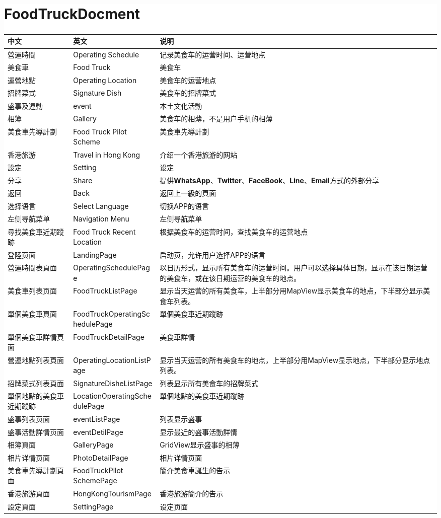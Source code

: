 # FoodTruckDocment
|        中文        |            英文            |                             说明                             |
| :----------------- | :------------------------- | :----------------------------------------------------------- |
|營運時間|Operating Schedule|记录美食车的运营时间、运营地点|
|美食車|Food Truck|美食车|
|      運營地點      |            Operating Location            |                 美食车的运营地点                 |
|      招牌菜式      |   Signature Dish   |            美食车的招牌菜式            |
| 盛事及運動 |event  | 本土文化活動 |
|相簿|Gallery|美食车的相薄，不是用户手机的相薄|
|美食車先導計劃|Food Truck Pilot Scheme|美食車先導計劃|
|香港旅游|Travel in Hong Kong|介绍一个香港旅游的网站|
|設定|Setting|设定|
|分享|Share|提供**WhatsApp**、**Twitter**、**FaceBook**、**Line**、**Email**方式的外部分享|
|返回|Back|返回上一級的頁面|
|选择语言|Select Language|切换APP的语言|
|左侧导航菜单|Navigation Menu|左侧导航菜单|
|尋找美食車近期蹤跡|Food Truck Recent Location|根据美食车的运营时间，查找美食车的运营地点|
|        登陸页面        |        LandingPage        |                        启动页，允许用户选择APP的语言                        |
|   營運時間表頁面   |     OperatingSchedulePage     |                             以日历形式，显示所有美食车的运营时间。用户可以选择具体日期，显示在该日期运营的美食车，或在该日期运营的美食车的地点。                             |
|     美食車列表页面     |     FoodTruckListPage     | 显示当天运营的所有美食车，上半部分用MapView显示美食车的地点，下半部分显示美食车列表。 |
|單個美食車頁面|FoodTruckOperatingSchedulePage|單個美食車近期蹤跡|
|單個美食車詳情頁面|FoodTruckDetailPage|美食車詳情|
|    營運地點列表頁面    | OperatingLocationListPage | 显示当天运营的所有美食车的地点，上半部分用MapView显示地点，下半部分显示地点列表。 |
|    招牌菜式列表頁面    | SignatureDisheListPage |                           列表显示所有美食车的招牌菜式                           |
|單個地點的美食車近期蹤跡|LocationOperatingSchedulePage|單個地點的美食車近期蹤跡|
| 盛事列表页面 | eventListPage | 列表显示盛事 |
| 盛事活動詳情页面 | eventDetilPage | 显示最近的盛事活動詳情 |
|      相簿頁面      |    GalleryPage    |                   GridView显示盛事的相薄                   |
| 相片详情页面 | PhotoDetailPage | 相片详情页面 |
| 美食車先導計劃頁面 | FoodTruckPilot SchemePage |                      簡介美食車誕生的告示                      |
|    香港旅游頁面    |    HongKongTourismPage    |                       香港旅游簡介的告示                       |
|      設定頁面      |      SettingPage      |    设定页面    |
